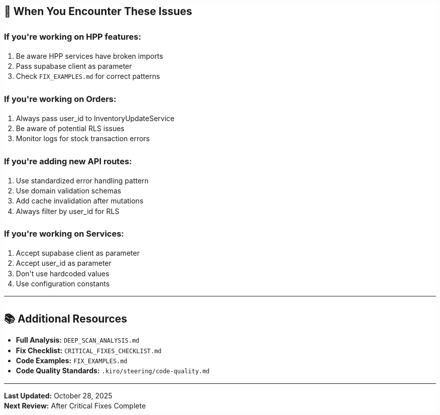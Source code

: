 
## 🚨 When You Encounter These Issues

### If you're working on HPP features:
1. Be aware HPP services have broken imports
2. Pass supabase client as parameter
3. Check `FIX_EXAMPLES.md` for correct patterns

### If you're working on Orders:
1. Always pass user_id to InventoryUpdateService
2. Be aware of potential RLS issues
3. Monitor logs for stock transaction errors

### If you're adding new API routes:
1. Use standardized error handling pattern
2. Use domain validation schemas
3. Add cache invalidation after mutations
4. Always filter by user_id for RLS

### If you're working on Services:
1. Accept supabase client as parameter
2. Accept user_id as parameter
3. Don't use hardcoded values
4. Use configuration constants

---

## 📚 Additional Resources

- **Full Analysis:** `DEEP_SCAN_ANALYSIS.md`
- **Fix Checklist:** `CRITICAL_FIXES_CHECKLIST.md`
- **Code Examples:** `FIX_EXAMPLES.md`
- **Code Quality Standards:** `.kiro/steering/code-quality.md`

---

**Last Updated:** October 28, 2025  
**Next Review:** After Critical Fixes Complete
